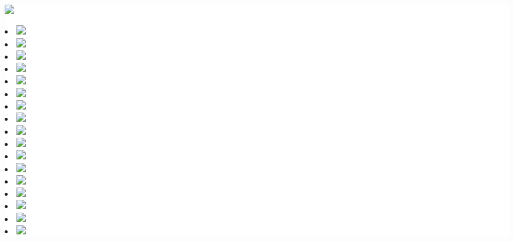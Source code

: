 <a class="fancybox" rel="group" href="//static.robinclowers.com:80/siem reap/P1110805.JPG"><img src="//static.robinclowers.com:80/siem reap/thumbs/P1110805.JPG"></img></a>
</li>
<li>
<a class="fancybox" rel="group" href="//static.robinclowers.com:80/siem reap/P1110806.JPG"><img src="//static.robinclowers.com:80/siem reap/thumbs/P1110806.JPG"></img></a>
</li>
<li>
<a class="fancybox" rel="group" href="//static.robinclowers.com:80/siem reap/P1110808.JPG"><img src="//static.robinclowers.com:80/siem reap/thumbs/P1110808.JPG"></img></a>
</li>
<li>
<a class="fancybox" rel="group" href="//static.robinclowers.com:80/siem reap/P1110809.JPG"><img src="//static.robinclowers.com:80/siem reap/thumbs/P1110809.JPG"></img></a>
</li>
<li>
<a class="fancybox" rel="group" href="//static.robinclowers.com:80/siem reap/P1110811.JPG"><img src="//static.robinclowers.com:80/siem reap/thumbs/P1110811.JPG"></img></a>
</li>
<li>
<a class="fancybox" rel="group" href="//static.robinclowers.com:80/siem reap/P1110812.JPG"><img src="//static.robinclowers.com:80/siem reap/thumbs/P1110812.JPG"></img></a>
</li>
<li>
<a class="fancybox" rel="group" href="//static.robinclowers.com:80/siem reap/P1110813.JPG"><img src="//static.robinclowers.com:80/siem reap/thumbs/P1110813.JPG"></img></a>
</li>
<li>
<a class="fancybox" rel="group" href="//static.robinclowers.com:80/siem reap/P1110814.JPG"><img src="//static.robinclowers.com:80/siem reap/thumbs/P1110814.JPG"></img></a>
</li>
<li>
<a class="fancybox" rel="group" href="//static.robinclowers.com:80/siem reap/P1110815.JPG"><img src="//static.robinclowers.com:80/siem reap/thumbs/P1110815.JPG"></img></a>
</li>
<li>
<a class="fancybox" rel="group" href="//static.robinclowers.com:80/siem reap/P1110817.JPG"><img src="//static.robinclowers.com:80/siem reap/thumbs/P1110817.JPG"></img></a>
</li>
<li>
<a class="fancybox" rel="group" href="//static.robinclowers.com:80/siem reap/P1110818.JPG"><img src="//static.robinclowers.com:80/siem reap/thumbs/P1110818.JPG"></img></a>
</li>
<li>
<a class="fancybox" rel="group" href="//static.robinclowers.com:80/siem reap/P1110820.JPG"><img src="//static.robinclowers.com:80/siem reap/thumbs/P1110820.JPG"></img></a>
</li>
<li>
<a class="fancybox" rel="group" href="//static.robinclowers.com:80/siem reap/P1110821.JPG"><img src="//static.robinclowers.com:80/siem reap/thumbs/P1110821.JPG"></img></a>
</li>
<li>
<a class="fancybox" rel="group" href="//static.robinclowers.com:80/siem reap/P1110822.JPG"><img src="//static.robinclowers.com:80/siem reap/thumbs/P1110822.JPG"></img></a>
</li>
<li>
<a class="fancybox" rel="group" href="//static.robinclowers.com:80/siem reap/P1110823.JPG"><img src="//static.robinclowers.com:80/siem reap/thumbs/P1110823.JPG"></img></a>
</li>
<li>
<a class="fancybox" rel="group" href="//static.robinclowers.com:80/siem reap/P1110824.JPG"><img src="//static.robinclowers.com:80/siem reap/thumbs/P1110824.JPG"></img></a>
</li>
<li>
<a class="fancybox" rel="group" href="//static.robinclowers.com:80/siem reap/P1110825.JPG"><img src="//static.robinclowers.com:80/siem reap/thumbs/P1110825.JPG"></img></a>
</li>
<li>
<a class="fancybox" rel="group" href="//static.robinclowers.com:80/siem reap/P1110826.JPG"><img src="//static.robinclowers.com:80/siem reap/thumbs/P1110826.JPG"></img></a>
</li>
